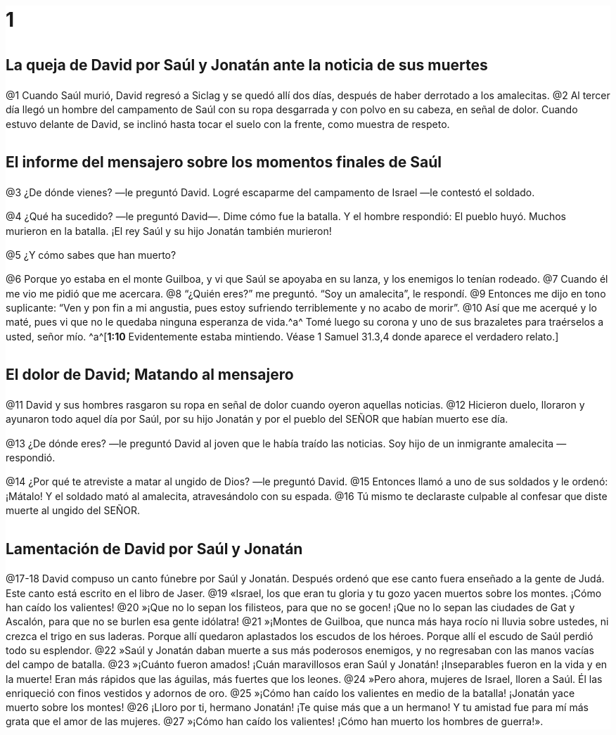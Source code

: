 # 1 
## La queja de David por Saúl y Jonatán ante la noticia de sus muertes
@1 Cuando Saúl murió, David regresó a Siclag y se quedó allí dos días, después de haber derrotado a los amalecitas. 
@2 Al tercer día llegó un hombre del campamento de Saúl con su ropa desgarrada y con polvo en su cabeza, en señal de dolor. Cuando estuvo delante de David, se inclinó hasta tocar el suelo con la frente, como muestra de respeto.

## El informe del mensajero sobre los momentos finales de Saúl
@3 ¿De dónde vienes? —le preguntó David. Logré escaparme del campamento de Israel —le contestó el soldado.

@4 ¿Qué ha sucedido? —le preguntó David—. Dime cómo fue la batalla. Y el hombre respondió: El pueblo huyó. Muchos murieron en la batalla. ¡El rey Saúl y su hijo Jonatán también murieron!

@5 ¿Y cómo sabes que han muerto?

@6 Porque yo estaba en el monte Guilboa, y vi que Saúl se apoyaba en su lanza, y los enemigos lo tenían rodeado. 
@7 Cuando él me vio me pidió que me acercara. 
@8 “¿Quién eres?” me preguntó. “Soy un amalecita”, le respondí. 
@9 Entonces me dijo en tono suplicante: “Ven y pon fin a mi angustia, pues estoy sufriendo terriblemente y no acabo de morir”. 
@10 Así que me acerqué y lo maté, pues vi que no le quedaba ninguna esperanza de vida.^a^ Tomé luego su corona y uno de sus brazaletes para traérselos a usted, señor mío. 
^a^[**1:10** Evidentemente estaba mintiendo. Véase 1 Samuel 31.3,4 donde aparece el verdadero relato.]

## El dolor de David; Matando al mensajero
@11 David y sus hombres rasgaron su ropa en señal de dolor cuando oyeron aquellas noticias. 
@12 Hicieron duelo, lloraron y ayunaron todo aquel día por Saúl, por su hijo Jonatán y por el pueblo del SEÑOR que habían muerto ese día.

@13 ¿De dónde eres? —le preguntó David al joven que le había traído las noticias. Soy hijo de un inmigrante amalecita —respondió.

@14 ¿Por qué te atreviste a matar al ungido de Dios? —le preguntó David. @15 Entonces llamó a uno de sus soldados y le ordenó: ¡Mátalo! Y el soldado mató al amalecita, atravesándolo con su espada. @16 Tú mismo te declaraste culpable al confesar que diste muerte al ungido del SEÑOR.

## Lamentación de David por Saúl y Jonatán
@17-18 David compuso un canto fúnebre por Saúl y Jonatán. Después ordenó que ese canto fuera enseñado a la gente de Judá. Este canto está escrito en el libro de Jaser. @19 «Israel, los que eran tu gloria y tu gozo yacen muertos sobre los montes. ¡Cómo han caído los valientes! @20 »¡Que no lo sepan los filisteos, para que no se gocen! ¡Que no lo sepan las ciudades de Gat y Ascalón, para que no se burlen esa gente idólatra! @21 »¡Montes de Guilboa, que nunca más haya rocío ni lluvia sobre ustedes, ni crezca el trigo en sus laderas. Porque allí quedaron aplastados los escudos de los héroes. Porque allí el escudo de Saúl perdió todo su esplendor. @22 »Saúl y Jonatán daban muerte a sus más poderosos enemigos, y no regresaban con las manos vacías del campo de batalla. @23 »¡Cuánto fueron amados! ¡Cuán maravillosos eran Saúl y Jonatán! ¡Inseparables fueron en la vida y en la muerte! Eran más rápidos que las águilas, más fuertes que los leones. @24 »Pero ahora, mujeres de Israel, lloren a Saúl. Él las enriqueció con finos vestidos y adornos de oro. @25 »¡Cómo han caído los valientes en medio de la batalla! ¡Jonatán yace muerto sobre los montes! @26 ¡Lloro por ti, hermano Jonatán! ¡Te quise más que a un hermano! Y tu amistad fue para mí más grata que el amor de las mujeres. @27 »¡Cómo han caído los valientes! ¡Cómo han muerto los hombres de guerra!». 
